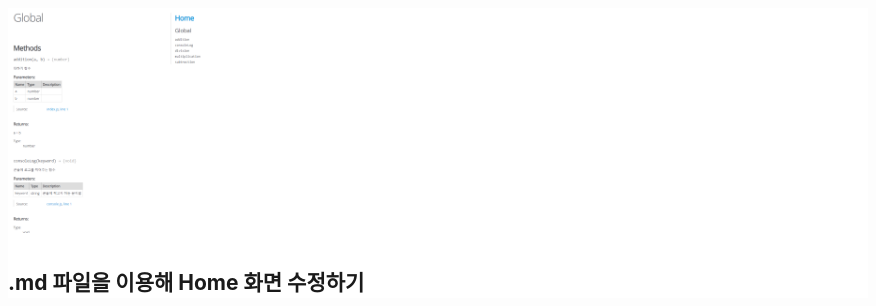<img src="/assets/images/ymshim/jsdoc-5.png" style="max-width: 200px; height: auto;" alt="jsdoc-5"/>

## .md 파일을 이용해 Home 화면 수정하기
